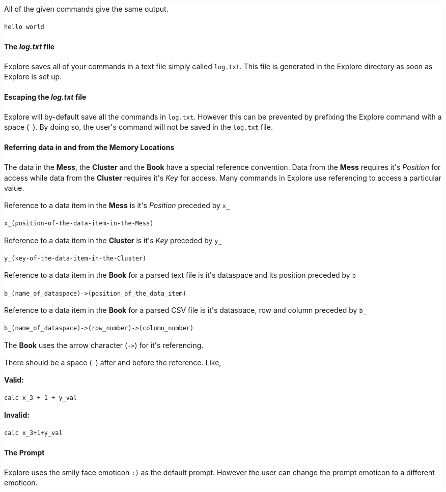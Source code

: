All of the given commands give the same output.
```
hello world
```


#### The *log.txt* file
Explore saves all of your commands in a text file simply called ``log.txt``. This file is generated in the Explore directory as soon as Explore is set up.
#### Escaping the *log.txt* file
Explore will by-default save all the commands in ``log.txt``. However this can be prevented by prefixing the Explore command with a space (`` ``). By doing so, the user's command will not be saved in the ``log.txt`` file.

#### Referring data in and from the Memory Locations
The data in the **Mess**, the **Cluster** and the **Book** have a special reference convention. Data from the **Mess** requires it's *Position* for access while data from the **Cluster** requires it's *Key* for access. Many commands in Explore use referencing to access a particular value.

Reference to a data item in the **Mess** is it's *Position* preceded by ``x_``
```
x_(position-of-the-data-item-in-the-Mess)
```

Reference to a data item in the **Cluster** is it's *Key* preceded by ``y_``
```
y_(key-of-the-data-item-in-the-Cluster)
```

Reference to a data item in the **Book** for a parsed text file is it's dataspace and its position preceded by ``b_``
```
b_(name_of_dataspace)->(position_of_the_data_item)
```

Reference to a data item in the **Book** for a parsed CSV file is it's dataspace, row and column preceded by ``b_``
```
b_(name_of_dataspace)->(row_number)->(column_number)
```

The **Book** uses the arrow character (``->``) for it's referencing.

There should be a space (`` ``) after and before the reference.
Like,

**Valid:**
```
calc x_3 + 1 + y_val
```
**Invalid:**
```
calc x_3+1+y_val
```

#### The Prompt
Explore uses the smily face emoticon ``:)`` as the default prompt. However the user can change the prompt emoticon to a different emoticon.
